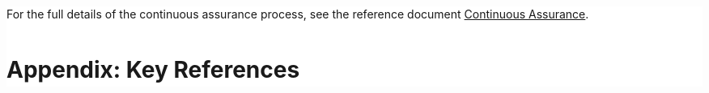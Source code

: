 For the full details of the continuous assurance process, see the reference document [Continuous Assurance](22-certificates.md).

# Appendix: Key References

[^rfc8995]: https://datatracker.ietf.org/doc/rfc8995/
[^FRIEL]: https://ftp.kaist.ac.kr/ietf/draft-friel-brski-over-802dot11-00.txt
[^EMU]: https://datatracker.ietf.org/doc/draft-richardson-emu-eap-onboarding/